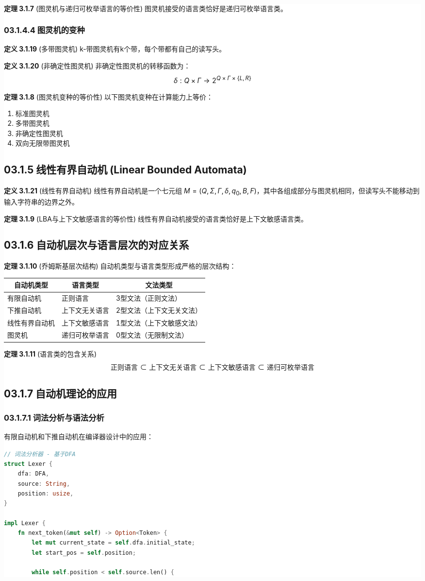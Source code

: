 **定理 3.1.7** (图灵机与递归可枚举语言的等价性)
图灵机接受的语言类恰好是递归可枚举语言类。

### 03.1.4.4 图灵机的变种

**定义 3.1.19** (多带图灵机)
k-带图灵机有k个带，每个带都有自己的读写头。

**定义 3.1.20** (非确定性图灵机)
非确定性图灵机的转移函数为：
$$\delta: Q \times \Gamma \to 2^{Q \times \Gamma \times \{L, R\}}$$

**定理 3.1.8** (图灵机变种的等价性)
以下图灵机变种在计算能力上等价：

1. 标准图灵机
2. 多带图灵机
3. 非确定性图灵机
4. 双向无限带图灵机

## 03.1.5 线性有界自动机 (Linear Bounded Automata)

**定义 3.1.21** (线性有界自动机)
线性有界自动机是一个七元组 $M = (Q, \Sigma, \Gamma, \delta, q_0, B, F)$，其中各组成部分与图灵机相同，但读写头不能移动到输入字符串的边界之外。

**定理 3.1.9** (LBA与上下文敏感语言的等价性)
线性有界自动机接受的语言类恰好是上下文敏感语言类。

## 03.1.6 自动机层次与语言层次的对应关系

**定理 3.1.10** (乔姆斯基层次结构)
自动机类型与语言类型形成严格的层次结构：

| 自动机类型 | 语言类型 | 文法类型 |
|-----------|---------|---------|
| 有限自动机 | 正则语言 | 3型文法（正则文法） |
| 下推自动机 | 上下文无关语言 | 2型文法（上下文无关文法） |
| 线性有界自动机 | 上下文敏感语言 | 1型文法（上下文敏感文法） |
| 图灵机 | 递归可枚举语言 | 0型文法（无限制文法） |

**定理 3.1.11** (语言类的包含关系)
$$\text{正则语言} \subset \text{上下文无关语言} \subset \text{上下文敏感语言} \subset \text{递归可枚举语言}$$

## 03.1.7 自动机理论的应用

### 03.1.7.1 词法分析与语法分析

有限自动机和下推自动机在编译器设计中的应用：

```rust
// 词法分析器 - 基于DFA
struct Lexer {
    dfa: DFA,
    source: String,
    position: usize,
}

impl Lexer {
    fn next_token(&mut self) -> Option<Token> {
        let mut current_state = self.dfa.initial_state;
        let start_pos = self.position;
        
        while self.position < self.source.len() {
```